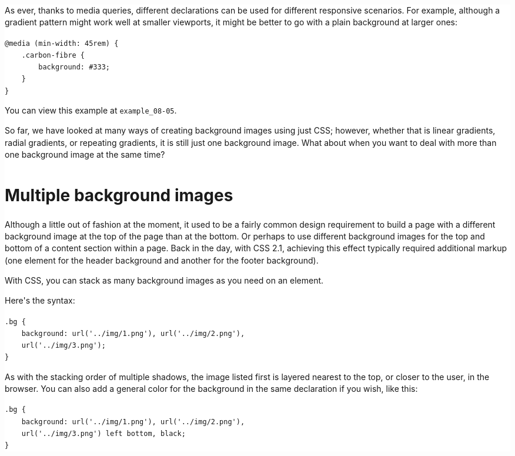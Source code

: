 As ever, thanks to media queries, different declarations can be used for
different responsive scenarios. For example, although a gradient pattern
might work well at smaller viewports, it might be better to go with a
plain background at larger ones:


``` {.language-markup}
@media (min-width: 45rem) {
    .carbon-fibre {
        background: #333;
    }
}
```


You can view this example at `example_08-05`.

So far, we have looked at many ways of creating background images using
just CSS; however, whether that is linear gradients, radial gradients,
or repeating gradients, it is still just one background image. What
about when you want to deal with more than one background image at the
same time?


Multiple background images
==========================


Although a little out of fashion at the moment, it used to be a fairly
common design requirement to build a page with a
different background image at the top of the page than at the bottom. Or
perhaps to use different background images for the top and bottom of a
content section within a page. Back in the day, with CSS 2.1, achieving
this effect typically required additional markup (one element for the
header background and another for the footer background).

With CSS, you can stack as many background images as you need on an
element.

Here's the syntax:


``` {.language-markup}
.bg {
    background: url('../img/1.png'), url('../img/2.png'),
    url('../img/3.png');
}
```


As with the stacking order of multiple shadows, the image listed first
is layered nearest to the top, or closer to the user, in the browser.
You can also add a general color for the background in the same
declaration if you wish, like this:


``` {.language-markup}
.bg {
    background: url('../img/1.png'), url('../img/2.png'),
    url('../img/3.png') left bottom, black;
}
```
